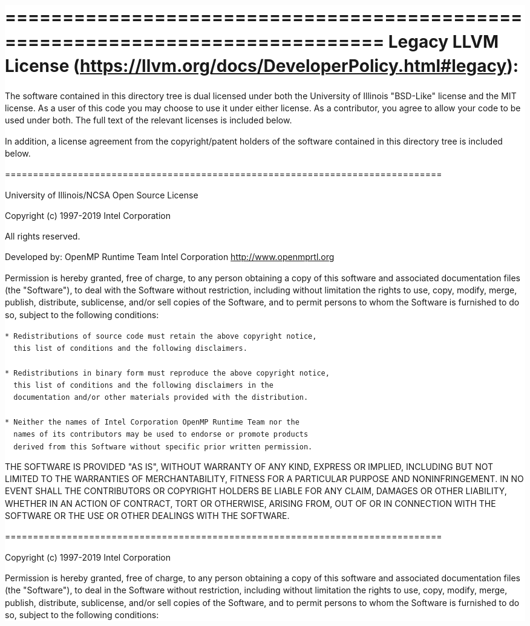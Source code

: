 ==============================================================================
Legacy LLVM License (https://llvm.org/docs/DeveloperPolicy.html#legacy):
==============================================================================

The software contained in this directory tree is dual licensed under both the
University of Illinois "BSD-Like" license and the MIT license.  As a user of
this code you may choose to use it under either license.  As a contributor,
you agree to allow your code to be used under both.  The full text of the
relevant licenses is included below.

In addition, a license agreement from the copyright/patent holders of the
software contained in this directory tree is included below.

==============================================================================

University of Illinois/NCSA
Open Source License

Copyright (c) 1997-2019 Intel Corporation

All rights reserved.

Developed by:
    OpenMP Runtime Team
    Intel Corporation
    http://www.openmprtl.org

Permission is hereby granted, free of charge, to any person obtaining a copy of
this software and associated documentation files (the "Software"), to deal with
the Software without restriction, including without limitation the rights to
use, copy, modify, merge, publish, distribute, sublicense, and/or sell copies
of the Software, and to permit persons to whom the Software is furnished to do
so, subject to the following conditions:

    * Redistributions of source code must retain the above copyright notice,
      this list of conditions and the following disclaimers.

    * Redistributions in binary form must reproduce the above copyright notice,
      this list of conditions and the following disclaimers in the
      documentation and/or other materials provided with the distribution.

    * Neither the names of Intel Corporation OpenMP Runtime Team nor the
      names of its contributors may be used to endorse or promote products
      derived from this Software without specific prior written permission.

THE SOFTWARE IS PROVIDED "AS IS", WITHOUT WARRANTY OF ANY KIND, EXPRESS OR
IMPLIED, INCLUDING BUT NOT LIMITED TO THE WARRANTIES OF MERCHANTABILITY, FITNESS
FOR A PARTICULAR PURPOSE AND NONINFRINGEMENT.  IN NO EVENT SHALL THE
CONTRIBUTORS OR COPYRIGHT HOLDERS BE LIABLE FOR ANY CLAIM, DAMAGES OR OTHER
LIABILITY, WHETHER IN AN ACTION OF CONTRACT, TORT OR OTHERWISE, ARISING FROM,
OUT OF OR IN CONNECTION WITH THE SOFTWARE OR THE USE OR OTHER DEALINGS WITH THE
SOFTWARE.

==============================================================================

Copyright (c) 1997-2019 Intel Corporation

Permission is hereby granted, free of charge, to any person obtaining a copy
of this software and associated documentation files (the "Software"), to deal
in the Software without restriction, including without limitation the rights
to use, copy, modify, merge, publish, distribute, sublicense, and/or sell
copies of the Software, and to permit persons to whom the Software is
furnished to do so, subject to the following conditions:
